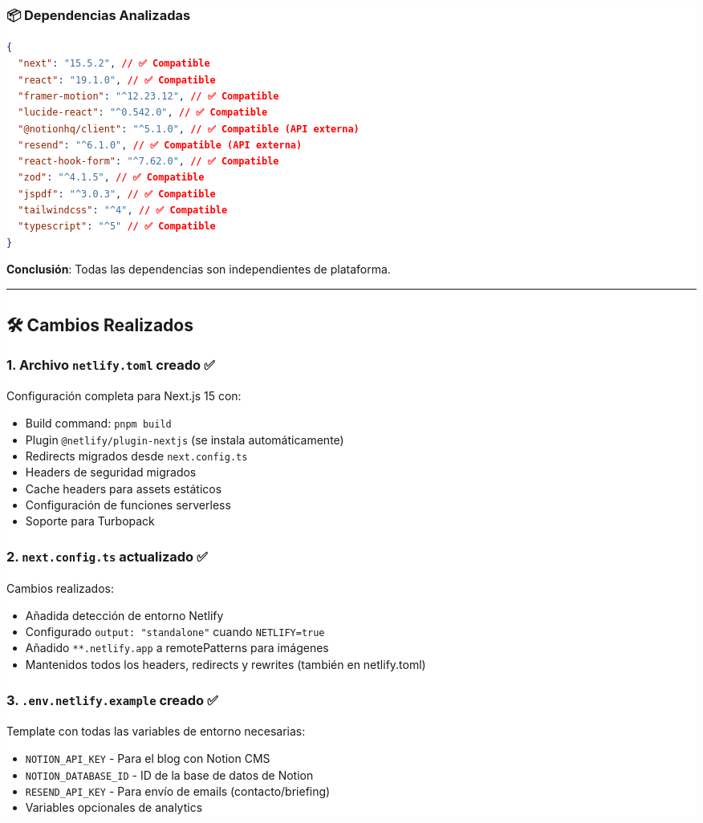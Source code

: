 ### 📦 Dependencias Analizadas

```json
{
  "next": "15.5.2", // ✅ Compatible
  "react": "19.1.0", // ✅ Compatible
  "framer-motion": "^12.23.12", // ✅ Compatible
  "lucide-react": "^0.542.0", // ✅ Compatible
  "@notionhq/client": "^5.1.0", // ✅ Compatible (API externa)
  "resend": "^6.1.0", // ✅ Compatible (API externa)
  "react-hook-form": "^7.62.0", // ✅ Compatible
  "zod": "^4.1.5", // ✅ Compatible
  "jspdf": "^3.0.3", // ✅ Compatible
  "tailwindcss": "^4", // ✅ Compatible
  "typescript": "^5" // ✅ Compatible
}
```

**Conclusión**: Todas las dependencias son independientes de plataforma.

---

## 🛠️ Cambios Realizados

### 1. **Archivo `netlify.toml` creado** ✅

Configuración completa para Next.js 15 con:

- Build command: `pnpm build`
- Plugin `@netlify/plugin-nextjs` (se instala automáticamente)
- Redirects migrados desde `next.config.ts`
- Headers de seguridad migrados
- Cache headers para assets estáticos
- Configuración de funciones serverless
- Soporte para Turbopack

### 2. **`next.config.ts` actualizado** ✅

Cambios realizados:

- Añadida detección de entorno Netlify
- Configurado `output: "standalone"` cuando `NETLIFY=true`
- Añadido `**.netlify.app` a remotePatterns para imágenes
- Mantenidos todos los headers, redirects y rewrites (también en netlify.toml)

### 3. **`.env.netlify.example` creado** ✅

Template con todas las variables de entorno necesarias:

- `NOTION_API_KEY` - Para el blog con Notion CMS
- `NOTION_DATABASE_ID` - ID de la base de datos de Notion
- `RESEND_API_KEY` - Para envío de emails (contacto/briefing)
- Variables opcionales de analytics
